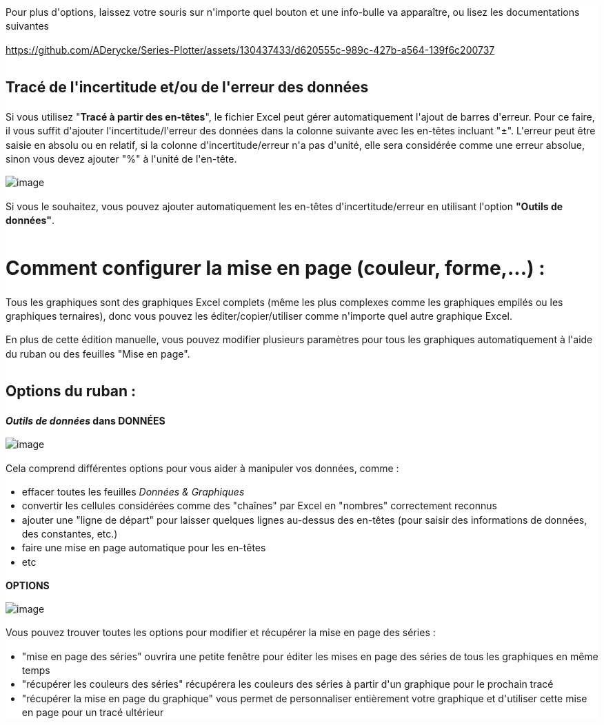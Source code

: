 Pour plus d'options, laissez votre souris sur n'importe quel bouton et une info-bulle va apparaître, ou lisez les documentations suivantes

https://github.com/ADerycke/Series-Plotter/assets/130437433/d620555c-989c-427b-a564-139f6c200737

## Tracé de l'incertitude et/ou de l'erreur des données 
Si vous utilisez "**Tracé à partir des en-têtes**", le fichier Excel peut gérer automatiquement l'ajout de barres d'erreur. Pour ce faire, il vous suffit d'ajouter l'incertitude/l'erreur des données dans la colonne suivante avec les en-têtes incluant "±".
L'erreur peut être saisie en absolu ou en relatif, si la colonne d'incertitude/erreur n'a pas d'unité, elle sera considérée comme une erreur absolue, sinon vous devez ajouter "%" à l'unité de l'en-tête.

![image](https://github.com/ADerycke/Series-Plotter/assets/130437433/5c0453ab-b71b-4dec-a8ee-40c4cf308d8f)

Si vous le souhaitez, vous pouvez ajouter automatiquement les en-têtes d'incertitude/erreur en utilisant l'option **"Outils de données"**.

# Comment configurer la mise en page (couleur, forme,...) : <a id="part_2"></a> 

Tous les graphiques sont des graphiques Excel complets (même les plus complexes comme les graphiques empilés ou les graphiques ternaires), donc vous pouvez les éditer/copier/utiliser comme n'importe quel autre graphique Excel.

En plus de cette édition manuelle, vous pouvez modifier plusieurs paramètres pour tous les graphiques automatiquement à l'aide du ruban ou des feuilles "Mise en page".

## Options du ruban :

***Outils de données* dans DONNÉES**

![image](https://github.com/ADerycke/Series-Plotter/assets/130437433/ed994745-b7fd-4f3e-b549-d3f134942bf5)

Cela comprend différentes options pour vous aider à manipuler vos données, comme :
  - effacer toutes les feuilles *Données & Graphiques*
  - convertir les cellules considérées comme des "chaînes" par Excel en "nombres" correctement reconnus
  - ajouter une "ligne de départ" pour laisser quelques lignes au-dessus des en-têtes (pour saisir des informations de données, des constantes, etc.)
  - faire une mise en page automatique pour les en-têtes
  - etc

**OPTIONS**

![image](https://github.com/ADerycke/Series-Plotter/assets/130437433/b23a7806-a909-4ea6-a073-469734cdba13)

Vous pouvez trouver toutes les options pour modifier et récupérer la mise en page des séries :
- "mise en page des séries" ouvrira une petite fenêtre pour éditer les mises en page des séries de tous les graphiques en même temps
- "récupérer les couleurs des séries" récupérera les couleurs des séries à partir d'un graphique pour le prochain tracé
- "récupérer la mise en page du graphique" vous permet de personnaliser entièrement votre graphique et d'utiliser cette mise en page pour un tracé ultérieur
